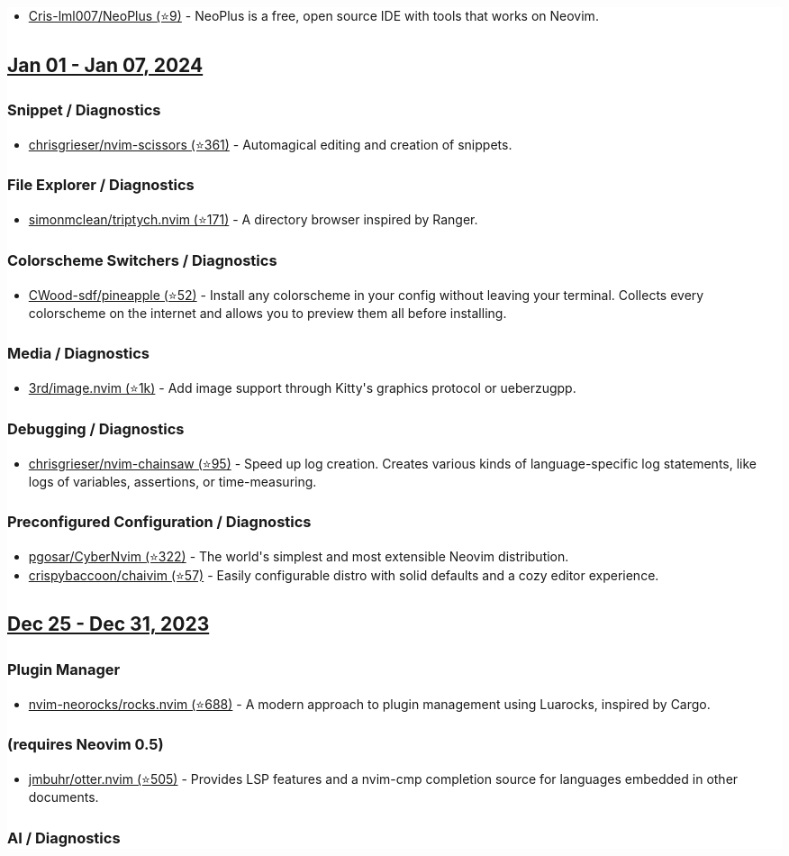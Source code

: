 *   [Cris-lml007/NeoPlus (⭐9)](https://github.com/Cris-lml007/NeoPlus) - NeoPlus is a free, open source IDE with tools that works on Neovim.

## [Jan 01 - Jan 07, 2024](/content/2024/1/README.md)

### Snippet / Diagnostics

*   [chrisgrieser/nvim-scissors (⭐361)](https://github.com/chrisgrieser/nvim-scissors) - Automagical editing and creation of snippets.

### File Explorer / Diagnostics

*   [simonmclean/triptych.nvim (⭐171)](https://github.com/simonmclean/triptych.nvim) - A directory browser inspired by Ranger.

### Colorscheme Switchers / Diagnostics

*   [CWood-sdf/pineapple (⭐52)](https://github.com/CWood-sdf/pineapple) - Install any colorscheme in your config without leaving your terminal. Collects every colorscheme on the internet and allows you to preview them all before installing.

### Media / Diagnostics

*   [3rd/image.nvim (⭐1k)](https://github.com/3rd/image.nvim) - Add image support through Kitty's graphics protocol or ueberzugpp.

### Debugging / Diagnostics

*   [chrisgrieser/nvim-chainsaw (⭐95)](https://github.com/chrisgrieser/nvim-chainsaw) - Speed up log creation. Creates various kinds of language-specific log statements, like logs of variables, assertions, or time-measuring.

### Preconfigured Configuration / Diagnostics

*   [pgosar/CyberNvim (⭐322)](https://github.com/pgosar/CyberNvim) - The world's simplest and most extensible Neovim distribution.
*   [crispybaccoon/chaivim (⭐57)](https://github.com/crispybaccoon/chaivim) - Easily configurable distro with solid defaults and a cozy editor experience.

## [Dec 25 - Dec 31, 2023](/content/2023/52/README.md)

### Plugin Manager

*   [nvim-neorocks/rocks.nvim (⭐688)](https://github.com/nvim-neorocks/rocks.nvim) - A modern approach to plugin management using Luarocks, inspired by Cargo.

### (requires Neovim 0.5)

*   [jmbuhr/otter.nvim (⭐505)](https://github.com/jmbuhr/otter.nvim) - Provides LSP features and a nvim-cmp completion source for languages embedded in other documents.

### AI / Diagnostics
